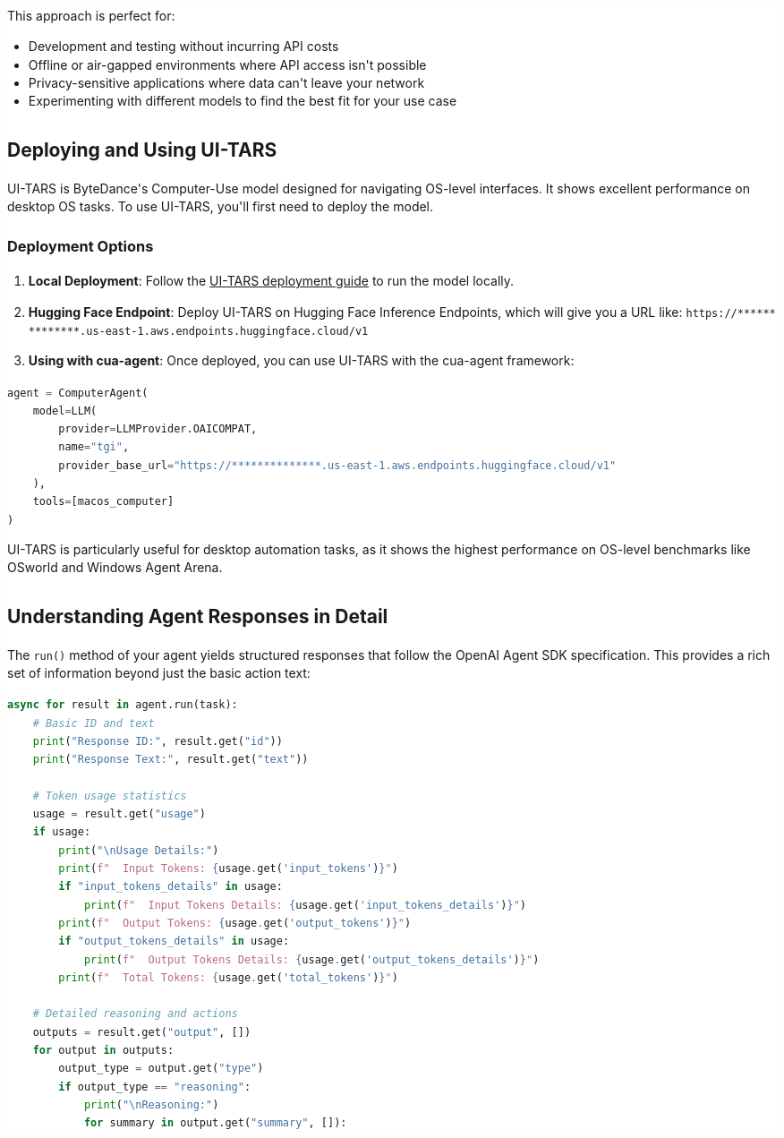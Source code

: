 This approach is perfect for:
- Development and testing without incurring API costs
- Offline or air-gapped environments where API access isn't possible
- Privacy-sensitive applications where data can't leave your network
- Experimenting with different models to find the best fit for your use case

## Deploying and Using UI-TARS

UI-TARS is ByteDance's Computer-Use model designed for navigating OS-level interfaces. It shows excellent performance on desktop OS tasks. To use UI-TARS, you'll first need to deploy the model.

### Deployment Options

1. **Local Deployment**: Follow the [UI-TARS deployment guide](https://github.com/bytedance/UI-TARS/blob/main/README_deploy.md) to run the model locally.

2. **Hugging Face Endpoint**: Deploy UI-TARS on Hugging Face Inference Endpoints, which will give you a URL like:
   `https://**************.us-east-1.aws.endpoints.huggingface.cloud/v1`

3. **Using with cua-agent**: Once deployed, you can use UI-TARS with the cua-agent framework:

```python
agent = ComputerAgent(
    model=LLM(
        provider=LLMProvider.OAICOMPAT, 
        name="tgi", 
        provider_base_url="https://**************.us-east-1.aws.endpoints.huggingface.cloud/v1"
    ),
    tools=[macos_computer]
)
```

UI-TARS is particularly useful for desktop automation tasks, as it shows the highest performance on OS-level benchmarks like OSworld and Windows Agent Arena.

## Understanding Agent Responses in Detail

The `run()` method of your agent yields structured responses that follow the OpenAI Agent SDK specification. This provides a rich set of information beyond just the basic action text:

```python
async for result in agent.run(task):
    # Basic ID and text
    print("Response ID:", result.get("id"))
    print("Response Text:", result.get("text"))

    # Token usage statistics
    usage = result.get("usage")
    if usage:
        print("\nUsage Details:")
        print(f"  Input Tokens: {usage.get('input_tokens')}")
        if "input_tokens_details" in usage:
            print(f"  Input Tokens Details: {usage.get('input_tokens_details')}")
        print(f"  Output Tokens: {usage.get('output_tokens')}")
        if "output_tokens_details" in usage:
            print(f"  Output Tokens Details: {usage.get('output_tokens_details')}")
        print(f"  Total Tokens: {usage.get('total_tokens')}")

    # Detailed reasoning and actions
    outputs = result.get("output", [])
    for output in outputs:
        output_type = output.get("type")
        if output_type == "reasoning":
            print("\nReasoning:")
            for summary in output.get("summary", []):
```